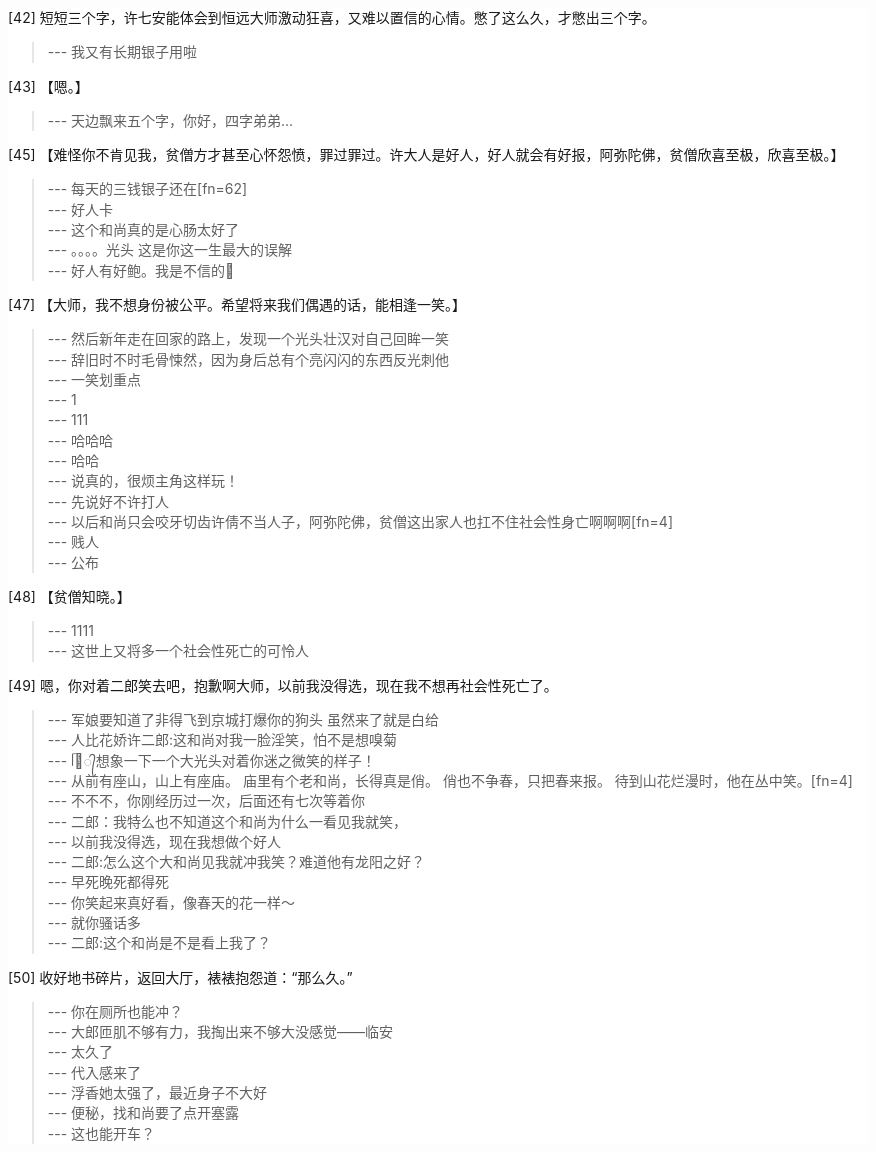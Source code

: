 [42] 短短三个字，许七安能体会到恒远大师激动狂喜，又难以置信的心情。憋了这么久，才憋出三个字。
>--- 我又有长期银子用啦<br>

[43] 【嗯。】
>--- 天边飘来五个字，你好，四字弟弟...<br>

[45] 【难怪你不肯见我，贫僧方才甚至心怀怨愤，罪过罪过。许大人是好人，好人就会有好报，阿弥陀佛，贫僧欣喜至极，欣喜至极。】
>--- 每天的三钱银子还在[fn=62]<br>
>--- 好人卡<br>
>--- 这个和尚真的是心肠太好了<br>
>--- 。。。。光头 这是你这一生最大的误解<br>
>--- 好人有好鲍。我是不信的🐶<br>

[47] 【大师，我不想身份被公平。希望将来我们偶遇的话，能相逢一笑。】
>--- 然后新年走在回家的路上，发现一个光头壮汉对自己回眸一笑<br>
>--- 辞旧时不时毛骨悚然，因为身后总有个亮闪闪的东西反光刺他<br>
>--- 一笑划重点<br>
>--- 1<br>
>--- 111<br>
>--- 哈哈哈<br>
>--- 哈哈<br>
>--- 说真的，很烦主角这样玩！<br>
>--- 先说好不许打人<br>
>--- 以后和尚只会咬牙切齿许倩不当人子，阿弥陀佛，贫僧这出家人也扛不住社会性身亡啊啊啊[fn=4]<br>
>--- 贱人<br>
>--- 公布<br>

[48] 【贫僧知晓。】
>--- 1111<br>
>--- 这世上又将多一个社会性死亡的可怜人<br>

[49] 嗯，你对着二郎笑去吧，抱歉啊大师，以前我没得选，现在我不想再社会性死亡了。
>--- 军娘要知道了非得飞到京城打爆你的狗头
虽然来了就是白给<br>
>--- 人比花娇许二郎:这和尚对我一脸淫笑，怕不是想嗅菊<br>
>--- ᥬ🌝᭄想象一下一个大光头对着你迷之微笑的样子！<br>
>--- 从前有座山，山上有座庙。
庙里有个老和尚，长得真是俏。
俏也不争春，只把春来报。
待到山花烂漫时，他在丛中笑。[fn=4]<br>
>--- 不不不，你刚经历过一次，后面还有七次等着你<br>
>--- 二郎：我特么也不知道这个和尚为什么一看见我就笑，<br>
>--- 以前我没得选，现在我想做个好人<br>
>--- 二郎:怎么这个大和尚见我就冲我笑？难道他有龙阳之好？<br>
>--- 早死晚死都得死<br>
>--- 你笑起来真好看，像春天的花一样～<br>
>--- 就你骚话多<br>
>--- 二郎:这个和尚是不是看上我了？<br>

[50] 收好地书碎片，返回大厅，裱裱抱怨道：“那么久。”
>--- 你在厕所也能冲？<br>
>--- 大郎匝肌不够有力，我掏出来不够大没感觉——临安<br>
>--- 太久了<br>
>--- 代入感来了<br>
>--- 浮香她太强了，最近身子不大好<br>
>--- 便秘，找和尚要了点开塞露<br>
>--- 这也能开车？<br>
